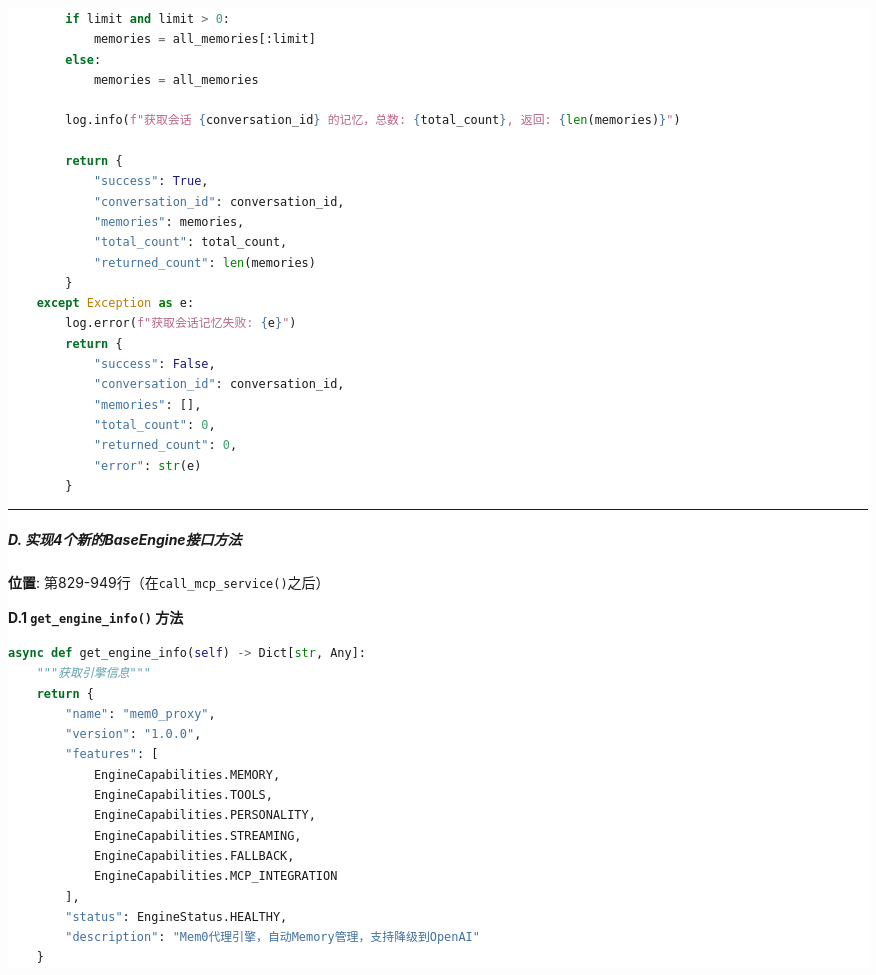 ```python
        if limit and limit > 0:
            memories = all_memories[:limit]
        else:
            memories = all_memories
        
        log.info(f"获取会话 {conversation_id} 的记忆，总数: {total_count}, 返回: {len(memories)}")
        
        return {
            "success": True,
            "conversation_id": conversation_id,
            "memories": memories,
            "total_count": total_count,
            "returned_count": len(memories)
        }
    except Exception as e:
        log.error(f"获取会话记忆失败: {e}")
        return {
            "success": False,
            "conversation_id": conversation_id,
            "memories": [],
            "total_count": 0,
            "returned_count": 0,
            "error": str(e)
        }
```

---

##### D. 实现4个新的BaseEngine接口方法

**位置**: 第829-949行（在`call_mcp_service()`之后）

**D.1 `get_engine_info()` 方法**

```python
async def get_engine_info(self) -> Dict[str, Any]:
    """获取引擎信息"""
    return {
        "name": "mem0_proxy",
        "version": "1.0.0",
        "features": [
            EngineCapabilities.MEMORY,
            EngineCapabilities.TOOLS,
            EngineCapabilities.PERSONALITY,
            EngineCapabilities.STREAMING,
            EngineCapabilities.FALLBACK,
            EngineCapabilities.MCP_INTEGRATION
        ],
        "status": EngineStatus.HEALTHY,
        "description": "Mem0代理引擎，自动Memory管理，支持降级到OpenAI"
    }
```
